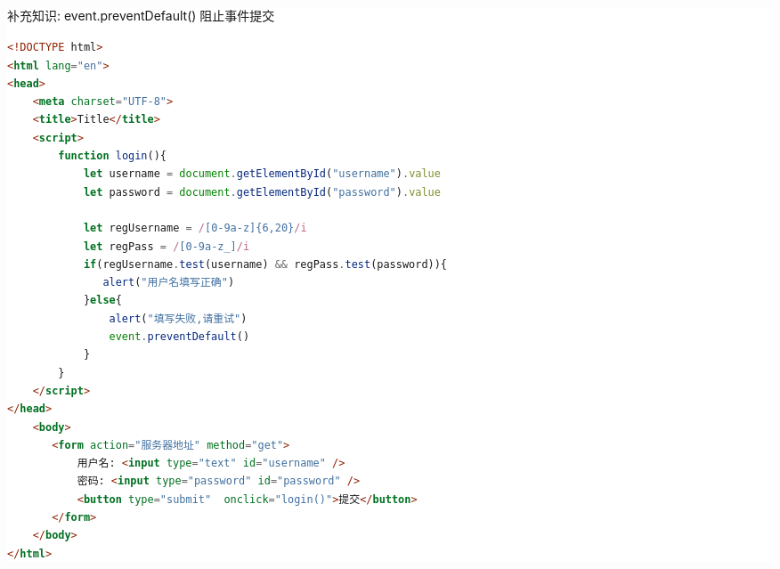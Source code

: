 补充知识: event.preventDefault() 阻止事件提交

```html
<!DOCTYPE html>
<html lang="en">
<head>
    <meta charset="UTF-8">
    <title>Title</title>
    <script>
        function login(){
            let username = document.getElementById("username").value
            let password = document.getElementById("password").value

            let regUsername = /[0-9a-z]{6,20}/i
            let regPass = /[0-9a-z_]/i
            if(regUsername.test(username) && regPass.test(password)){
               alert("用户名填写正确")
            }else{
                alert("填写失败,请重试")
                event.preventDefault()
            }
        }
    </script>
</head>
    <body>
       <form action="服务器地址" method="get">
           用户名: <input type="text" id="username" />
           密码: <input type="password" id="password" />
           <button type="submit"  onclick="login()">提交</button>
       </form>
    </body>
</html>
```

